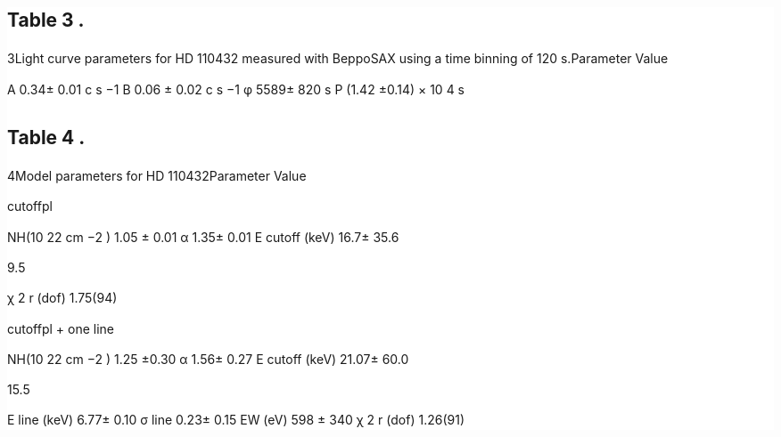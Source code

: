 

## Table 3 .
3Light curve parameters for HD 110432 measured with BeppoSAX using a time binning of 120 s.Parameter 
Value 

A 
0.34± 0.01 
c s −1 
B 
0.06 ± 0.02 
c s −1 
φ 
5589± 820 
s 
P 
(1.42 ±0.14) × 10 4 
s 



## Table 4 .
4Model parameters for HD 110432Parameter 
Value 

cutoffpl 

NH(10 22 cm −2 ) 
1.05 ± 0.01 
α 
1.35± 0.01 
E cutoff (keV) 
16.7± 35.6 

9.5 

χ 2 
r (dof) 
1.75(94) 

cutoffpl + one line 

NH(10 22 cm −2 ) 
1.25 ±0.30 
α 
1.56± 0.27 
E cutoff (keV) 
21.07± 60.0 

15.5 

E line (keV) 
6.77± 0.10 
σ line 
0.23± 0.15 
EW (eV) 
598 ± 340 
χ 2 
r (dof) 
1.26(91) 
